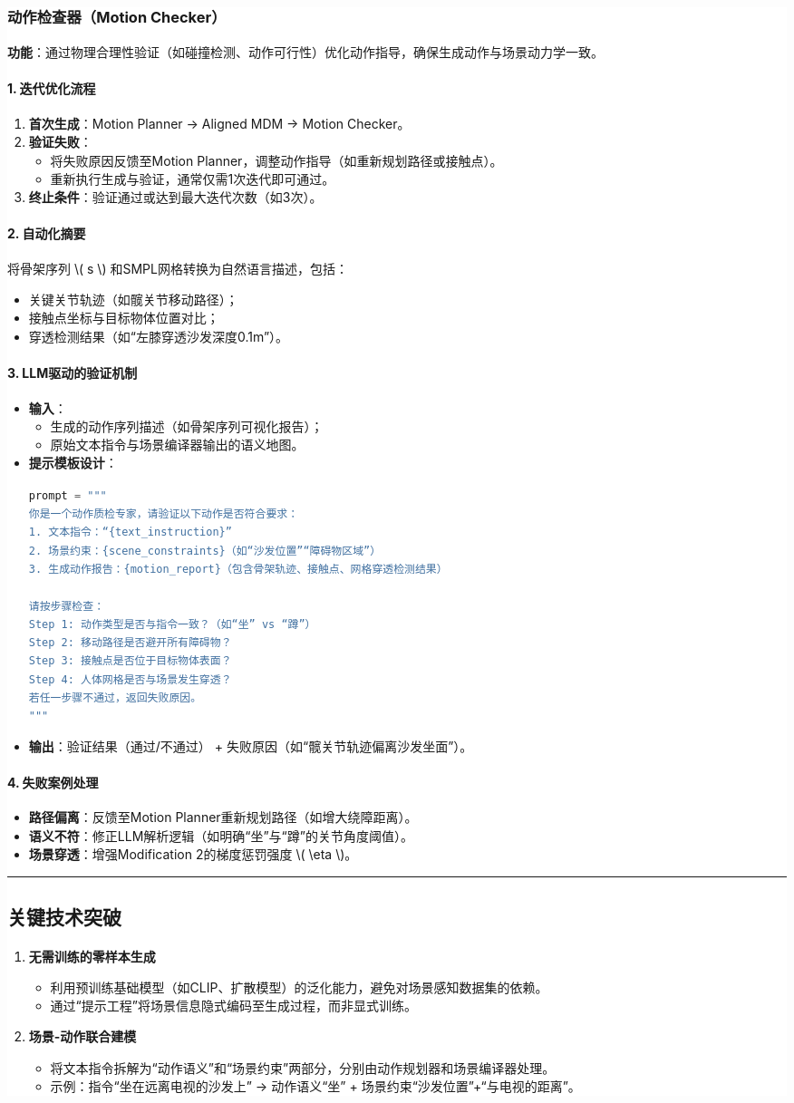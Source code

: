 ### **动作检查器（Motion Checker）**  

**功能**：通过物理合理性验证（如碰撞检测、动作可行性）优化动作指导，确保生成动作与场景动力学一致。

#### **1. 迭代优化流程**
1. **首次生成**：Motion Planner → Aligned MDM → Motion Checker。  
2. **验证失败**：  
   - 将失败原因反馈至Motion Planner，调整动作指导（如重新规划路径或接触点）。  
   - 重新执行生成与验证，通常仅需1次迭代即可通过。  
3. **终止条件**：验证通过或达到最大迭代次数（如3次）。
#### **2. 自动化摘要**
将骨架序列 \\( s \\) 和SMPL网格转换为自然语言描述，包括：  
  - 关键关节轨迹（如髋关节移动路径）；  
  - 接触点坐标与目标物体位置对比；  
  - 穿透检测结果（如“左膝穿透沙发深度0.1m”）。
#### **3. LLM驱动的验证机制**
- **输入**：  
  - 生成的动作序列描述（如骨架序列可视化报告）；  
  - 原始文本指令与场景编译器输出的语义地图。  
- **提示模板设计**：  
  ```python
  prompt = """
  你是一个动作质检专家，请验证以下动作是否符合要求：
  1. 文本指令：“{text_instruction}”
  2. 场景约束：{scene_constraints}（如“沙发位置”“障碍物区域”）
  3. 生成动作报告：{motion_report}（包含骨架轨迹、接触点、网格穿透检测结果）
  
  请按步骤检查：
  Step 1: 动作类型是否与指令一致？（如“坐” vs “蹲”）
  Step 2: 移动路径是否避开所有障碍物？
  Step 3: 接触点是否位于目标物体表面？
  Step 4: 人体网格是否与场景发生穿透？
  若任一步骤不通过，返回失败原因。
  """
  ```
- **输出**：验证结果（通过/不通过） + 失败原因（如“髋关节轨迹偏离沙发坐面”）。
#### **4. 失败案例处理**
- **路径偏离**：反馈至Motion Planner重新规划路径（如增大绕障距离）。  
- **语义不符**：修正LLM解析逻辑（如明确“坐”与“蹲”的关节角度阈值）。  
- **场景穿透**：增强Modification 2的梯度惩罚强度 \\( \eta \\)。

---

## **关键技术突破**
1. **无需训练的零样本生成**  
   - 利用预训练基础模型（如CLIP、扩散模型）的泛化能力，避免对场景感知数据集的依赖。  
   - 通过“提示工程”将场景信息隐式编码至生成过程，而非显式训练。

2. **场景-动作联合建模**  
   - 将文本指令拆解为“动作语义”和“场景约束”两部分，分别由动作规划器和场景编译器处理。  
   - 示例：指令“坐在远离电视的沙发上” → 动作语义“坐” + 场景约束“沙发位置”+“与电视的距离”。
